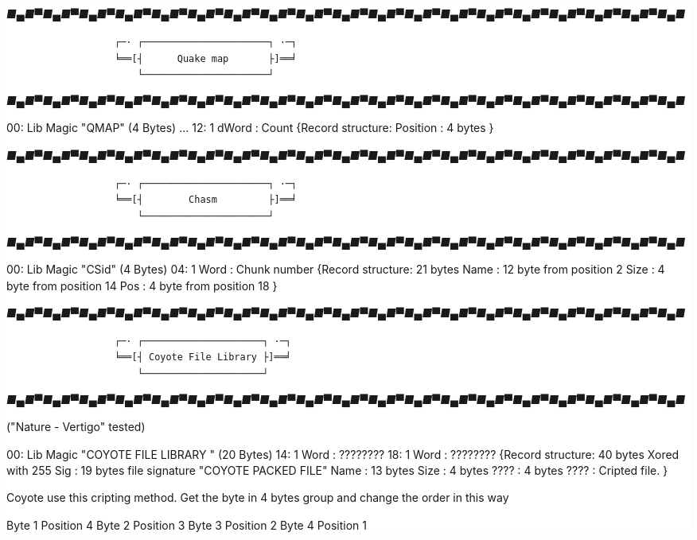 
 *■▄■▀■▄■▀■▄■▀■▄■▀■▄■▀■▄■▀■▄■▀■▄■▀■▄■▀■▄■▀■▄■▀■▄■▀■▄■▀■▄■▀■▄■▀■▄■▀■▄■▀■▄■▀■▄■*

                       ┌─· ┌──────────────────────┐ ·─┐
                       ╘══[┤      Quake map       ├]══╛
                           └──────────────────────┘

 *■▄■▀■▄■▀■▄■▀■▄■▀■▄■▀■▄■▀■▄■▀■▄■▀■▄■▀■▄■▀■▄■▀■▄■▀■▄■▀■▄■▀■▄■▀■▄■▀■▄■▀■▄■▀■▄■*

00: Lib Magic "QMAP" (4 Bytes)
...
12: 1 dWord : Count
{Record structure:
 Position : 4 bytes
}

 *■▄■▀■▄■▀■▄■▀■▄■▀■▄■▀■▄■▀■▄■▀■▄■▀■▄■▀■▄■▀■▄■▀■▄■▀■▄■▀■▄■▀■▄■▀■▄■▀■▄■▀■▄■▀■▄■*


                       ┌─· ┌──────────────────────┐ ·─┐
                       ╘══[┤        Chasm         ├]══╛
                           └──────────────────────┘

 *■▄■▀■▄■▀■▄■▀■▄■▀■▄■▀■▄■▀■▄■▀■▄■▀■▄■▀■▄■▀■▄■▀■▄■▀■▄■▀■▄■▀■▄■▀■▄■▀■▄■▀■▄■▀■▄■*

00: Lib Magic "CSid" (4 Bytes)
04: 1 Word : Chunk number
{Record structure: 21 bytes
  Name : 12 byte from position 2
  Size : 4  byte from position 14
  Pos  : 4  byte from position 18
}

 *■▄■▀■▄■▀■▄■▀■▄■▀■▄■▀■▄■▀■▄■▀■▄■▀■▄■▀■▄■▀■▄■▀■▄■▀■▄■▀■▄■▀■▄■▀■▄■▀■▄■▀■▄■▀■▄■*

                       ┌─· ┌─────────────────────┐ ·─┐
                       ╘══[┤ Coyote File Library ├]══╛
                           └─────────────────────┘

 *■▄■▀■▄■▀■▄■▀■▄■▀■▄■▀■▄■▀■▄■▀■▄■▀■▄■▀■▄■▀■▄■▀■▄■▀■▄■▀■▄■▀■▄■▀■▄■▀■▄■▀■▄■▀■▄■*

("Nature - Vertigo" tested)

00: Lib Magic "COYOTE FILE LIBRARY " (20 Bytes)
14: 1 Word : ????????
18: 1 Word : ????????
{Record structure: 40 bytes Xored with 255
  Sig  : 19 bytes file signature "COYOTE PACKED FILE"
  Name : 13 bytes
  Size : 4  bytes
  ???? : 4  bytes
  ???? : Cripted file.
}

Coyote use this cripting method. Get the byte in 4 bytes group and change the
order in this way

  Byte 1  Position 4
  Byte 2  Position 3
  Byte 3  Position 2
  Byte 4  Position 1
